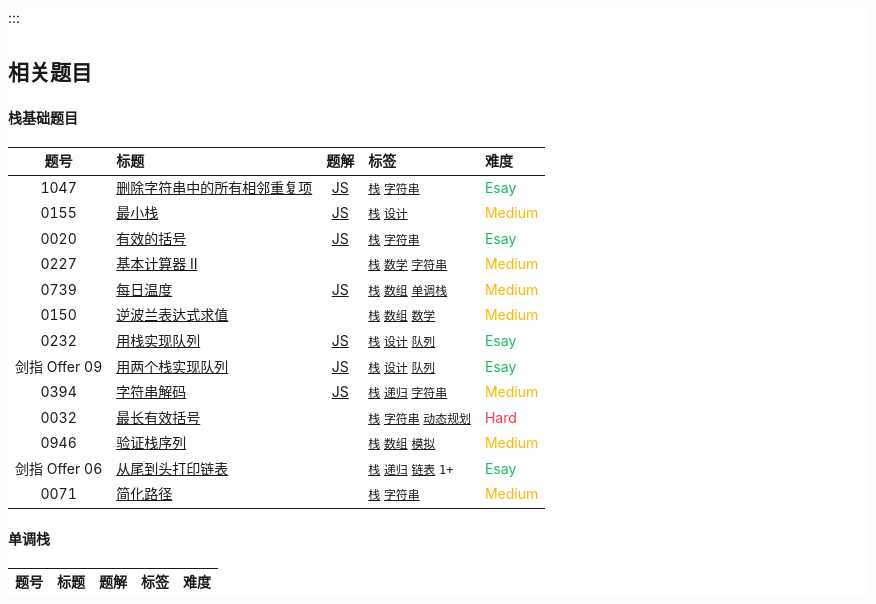 :::





## 相关题目

#### 栈基础题目

|     题号      | 标题                                                                                                    |                                   题解                                   | 标签                                                                                                            | 难度                              |
| :-----------: | :------------------------------------------------------------------------------------------------------ | :----------------------------------------------------------------------: | :-------------------------------------------------------------------------------------------------------------- | :-------------------------------- |
|     1047      | [删除字符串中的所有相邻重复项](https://leetcode.com/problems/remove-all-adjacent-duplicates-in-string/) |     [JS](https://2xiao.github.io/leetcode-js/leetcode/problem/1047)      | [`栈`](../solution/stack.md) [`字符串`](../solution/string.md)                                                  | <font color=#15bd66>Esay</font>   |
|     0155      | [最小栈](https://leetcode.com/problems/min-stack/)                                                      |     [JS](https://2xiao.github.io/leetcode-js/leetcode/problem/0155)      | [`栈`](../solution/stack.md) [`设计`](../solution/design.md)                                                    | <font color=#ffb800>Medium</font> |
|     0020      | [有效的括号](https://leetcode.com/problems/valid-parentheses/)                                          |     [JS](https://2xiao.github.io/leetcode-js/leetcode/problem/0020)      | [`栈`](../solution/stack.md) [`字符串`](../solution/string.md)                                                  | <font color=#15bd66>Esay</font>   |
|     0227      | [基本计算器 II](https://leetcode.com/problems/basic-calculator-ii/)                                     |                                                                          | [`栈`](../solution/stack.md) [`数学`](../solution/mathematics.md) [`字符串`](../solution/string.md)             | <font color=#ffb800>Medium</font> |
|     0739      | [每日温度](https://leetcode.com/problems/daily-temperatures/)                                           |     [JS](https://2xiao.github.io/leetcode-js/leetcode/problem/0739)      | [`栈`](../solution/stack.md) [`数组`](../solution/array.md) [`单调栈`](../solution/monotonic-stack.md)          | <font color=#ffb800>Medium</font> |
|     0150      | [逆波兰表达式求值](https://leetcode.com/problems/evaluate-reverse-polish-notation/)                     |                                                                          | [`栈`](../solution/stack.md) [`数组`](../solution/array.md) [`数学`](../solution/mathematics.md)                | <font color=#ffb800>Medium</font> |
|     0232      | [用栈实现队列](https://leetcode.com/problems/implement-queue-using-stacks/)                             |     [JS](https://2xiao.github.io/leetcode-js/leetcode/problem/0232)      | [`栈`](../solution/stack.md) [`设计`](../solution/design.md) [`队列`](../solution/queue.md)                     | <font color=#15bd66>Esay</font>   |
| 剑指 Offer 09 | [用两个栈实现队列](https://leetcode.cn/problems/yong-liang-ge-zhan-shi-xian-dui-lie-lcof/)              | [JS](https://2xiao.github.io/leetcode-js/leetcode/problem/jz_offer_09_1) | [`栈`](../solution/stack.md) [`设计`](../solution/design.md) [`队列`](../solution/queue.md)                     | <font color=#15bd66>Esay</font>   |
|     0394      | [字符串解码](https://leetcode.com/problems/decode-string/)                                              |     [JS](https://2xiao.github.io/leetcode-js/leetcode/problem/0394)      | [`栈`](../solution/stack.md) [`递归`](../solution/recursion.md) [`字符串`](../solution/string.md)               | <font color=#ffb800>Medium</font> |
|     0032      | [最长有效括号](https://leetcode.com/problems/longest-valid-parentheses/)                                |                                                                          | [`栈`](../solution/stack.md) [`字符串`](../solution/string.md) [`动态规划`](../solution/dynamic-programming.md) | <font color=#ff334b>Hard</font>   |
|     0946      | [验证栈序列](https://leetcode.com/problems/validate-stack-sequences/)                                   |                                                                          | [`栈`](../solution/stack.md) [`数组`](../solution/array.md) [`模拟`](../solution/simulation.md)                 | <font color=#ffb800>Medium</font> |
| 剑指 Offer 06 | [从尾到头打印链表](https://leetcode.cn/problems/cong-wei-dao-tou-da-yin-lian-biao-lcof/)                |                                                                          | [`栈`](../solution/stack.md) [`递归`](../solution/recursion.md) [`链表`](../solution/linked-list.md) `1+`       | <font color=#15bd66>Esay</font>   |
|     0071      | [简化路径](https://leetcode.com/problems/simplify-path/)                                                |                                                                          | [`栈`](../solution/stack.md) [`字符串`](../solution/string.md)                                                  | <font color=#ffb800>Medium</font> |

#### 单调栈

| 题号 | 标题                                                                                |                              题解                               | 标签                                                                                                              | 难度                              |
| :--: | :---------------------------------------------------------------------------------- | :-------------------------------------------------------------: | :---------------------------------------------------------------------------------------------------------------- | :-------------------------------- |